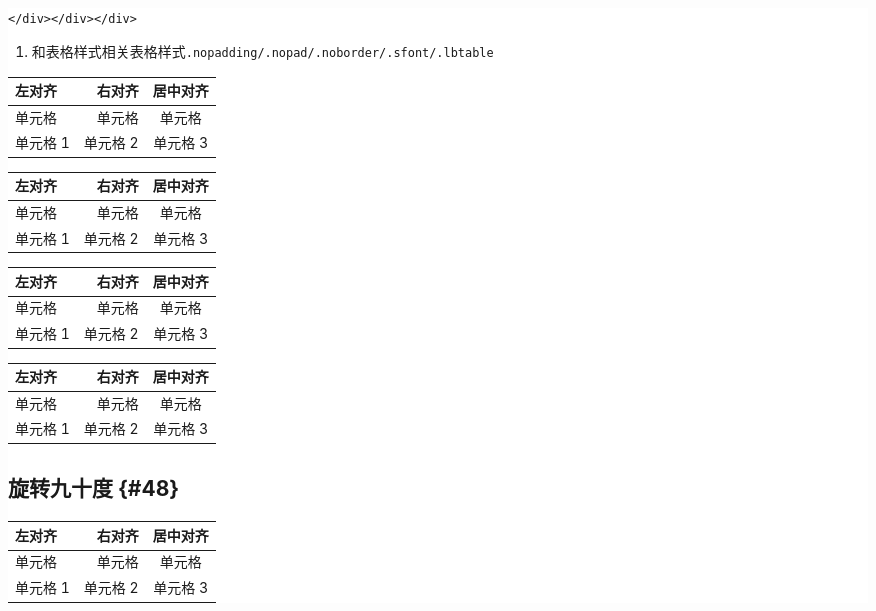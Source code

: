     </div></div></div>

1. 和表格样式相关<note>表格样式<code>.nopadding/.nopad/.noborder/.sfont/.lbtable</code></note>

<div class="nopadding">

| 左对齐   |   右对齐 | 居中对齐 |
| :------- | -------: | :------: |
| 单元格   |   单元格 |  单元格  |
| 单元格 1 | 单元格 2 | 单元格 3 |

</div>
<div class="noborder">

| 左对齐   |   右对齐 | 居中对齐 |
| :------- | -------: | :------: |
| 单元格   |   单元格 |  单元格  |
| 单元格 1 | 单元格 2 | 单元格 3 |

</div>
<div class="sfont">

| 左对齐   |   右对齐 | 居中对齐 |
| :------- | -------: | :------: |
| 单元格   |   单元格 |  单元格  |
| 单元格 1 | 单元格 2 | 单元格 3 |

</div>
<div class="lbtable">

| 左对齐   |   右对齐 | 居中对齐 |
| :------- | -------: | :------: |
| 单元格   |   单元格 |  单元格  |
| 单元格 1 | 单元格 2 | 单元格 3 |

</div></div>

<div class="vertical_contents">

## 旋转九十度 {#48}

| 左对齐   |   右对齐 | 居中对齐 |
| :------- | -------: | :------: |
| 单元格   |   单元格 |  单元格  |
| 单元格 1 | 单元格 2 | 单元格 3 |

</div>

</div>